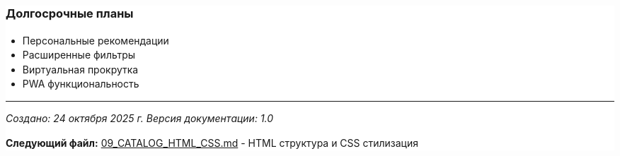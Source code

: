### Долгосрочные планы

- Персональные рекомендации
- Расширенные фильтры
- Виртуальная прокрутка
- PWA функциональность

---

_Создано: 24 октября 2025 г._
_Версия документации: 1.0_

**Следующий файл:** [09_CATALOG_HTML_CSS.md](09_CATALOG_HTML_CSS.md) - HTML структура и CSS стилизация
